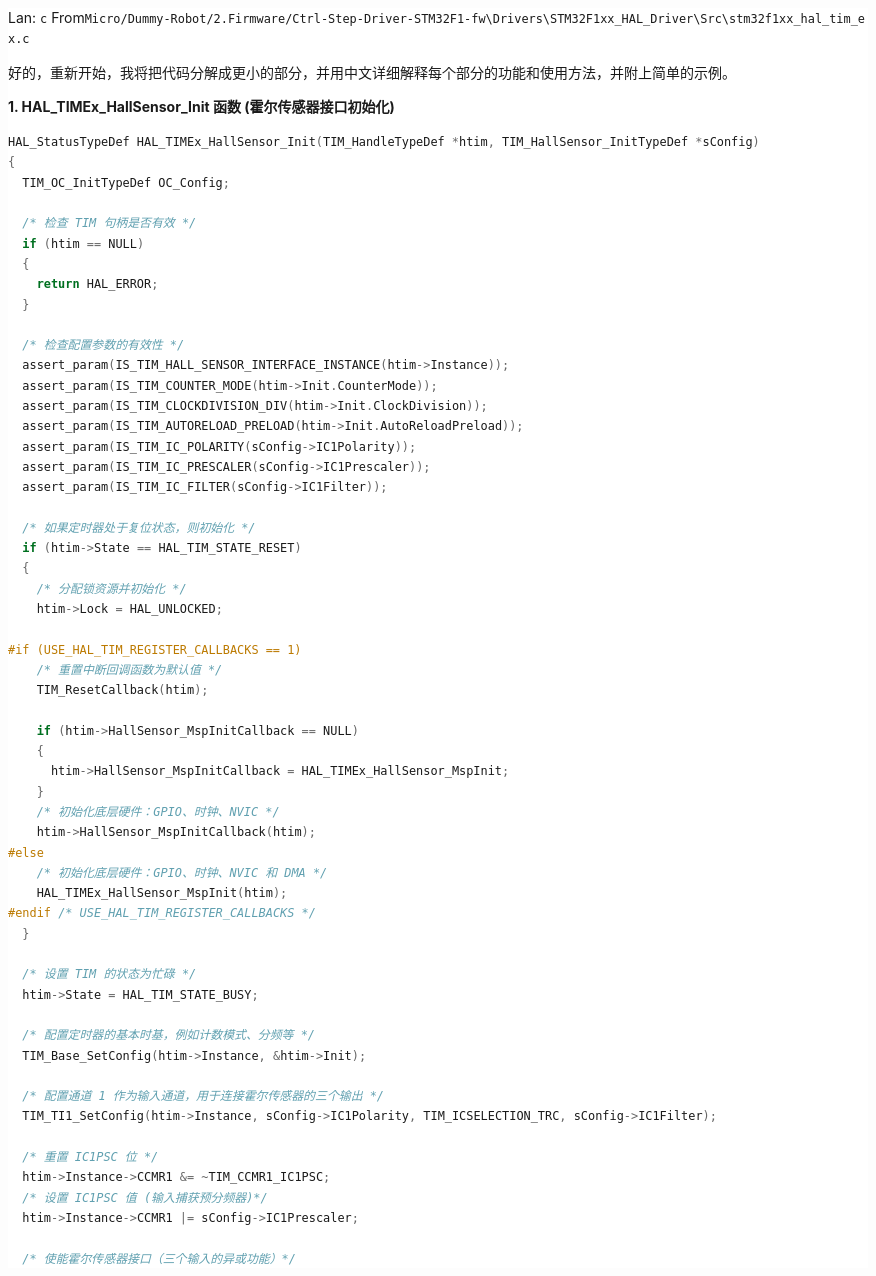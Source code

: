 Lan: `c` From`Micro/Dummy-Robot/2.Firmware/Ctrl-Step-Driver-STM32F1-fw\Drivers\STM32F1xx_HAL_Driver\Src\stm32f1xx_hal_tim_ex.c`

好的，重新开始，我将把代码分解成更小的部分，并用中文详细解释每个部分的功能和使用方法，并附上简单的示例。

**1. HAL_TIMEx_HallSensor_Init 函数 (霍尔传感器接口初始化)**

```c
HAL_StatusTypeDef HAL_TIMEx_HallSensor_Init(TIM_HandleTypeDef *htim, TIM_HallSensor_InitTypeDef *sConfig)
{
  TIM_OC_InitTypeDef OC_Config;

  /* 检查 TIM 句柄是否有效 */
  if (htim == NULL)
  {
    return HAL_ERROR;
  }

  /* 检查配置参数的有效性 */
  assert_param(IS_TIM_HALL_SENSOR_INTERFACE_INSTANCE(htim->Instance));
  assert_param(IS_TIM_COUNTER_MODE(htim->Init.CounterMode));
  assert_param(IS_TIM_CLOCKDIVISION_DIV(htim->Init.ClockDivision));
  assert_param(IS_TIM_AUTORELOAD_PRELOAD(htim->Init.AutoReloadPreload));
  assert_param(IS_TIM_IC_POLARITY(sConfig->IC1Polarity));
  assert_param(IS_TIM_IC_PRESCALER(sConfig->IC1Prescaler));
  assert_param(IS_TIM_IC_FILTER(sConfig->IC1Filter));

  /* 如果定时器处于复位状态，则初始化 */
  if (htim->State == HAL_TIM_STATE_RESET)
  {
    /* 分配锁资源并初始化 */
    htim->Lock = HAL_UNLOCKED;

#if (USE_HAL_TIM_REGISTER_CALLBACKS == 1)
    /* 重置中断回调函数为默认值 */
    TIM_ResetCallback(htim);

    if (htim->HallSensor_MspInitCallback == NULL)
    {
      htim->HallSensor_MspInitCallback = HAL_TIMEx_HallSensor_MspInit;
    }
    /* 初始化底层硬件：GPIO、时钟、NVIC */
    htim->HallSensor_MspInitCallback(htim);
#else
    /* 初始化底层硬件：GPIO、时钟、NVIC 和 DMA */
    HAL_TIMEx_HallSensor_MspInit(htim);
#endif /* USE_HAL_TIM_REGISTER_CALLBACKS */
  }

  /* 设置 TIM 的状态为忙碌 */
  htim->State = HAL_TIM_STATE_BUSY;

  /* 配置定时器的基本时基，例如计数模式、分频等 */
  TIM_Base_SetConfig(htim->Instance, &htim->Init);

  /* 配置通道 1 作为输入通道，用于连接霍尔传感器的三个输出 */
  TIM_TI1_SetConfig(htim->Instance, sConfig->IC1Polarity, TIM_ICSELECTION_TRC, sConfig->IC1Filter);

  /* 重置 IC1PSC 位 */
  htim->Instance->CCMR1 &= ~TIM_CCMR1_IC1PSC;
  /* 设置 IC1PSC 值 (输入捕获预分频器)*/
  htim->Instance->CCMR1 |= sConfig->IC1Prescaler;

  /* 使能霍尔传感器接口（三个输入的异或功能）*/
```